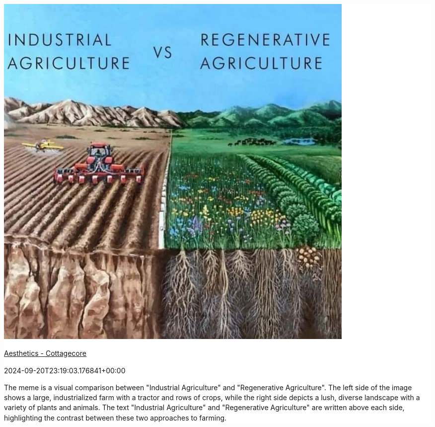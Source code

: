 <div markdown="0"><div class="card mb-4" data-category="Aesthetics - Cottagecore" data-pubdate="2024-09-20T23:19:03.176841+00:00">  <a href="460491914_929319899238701_3208373514238743235_n.jpg.html"><img class="card-img-top" loading="lazy" src="460491914_929319899238701_3208373514238743235_n.jpg" alt="The meme is a visual comparison between &quot;Industrial Agriculture&quot; and &quot;Regenerative Agriculture&quot;. The left side of the image shows a large, industrialized farm with a tractor and rows of crops, while the right side depicts a lush, diverse landscape with a variety of plants and animals. The text &quot;Industrial Agriculture&quot; and &quot;Regenerative Agriculture&quot; are written above each side, highlighting the contrast between these two approaches to farming." /></a>  <div class="card-body"><p><a href="memes/Aesthetics - Cottagecore/index.html">Aesthetics - Cottagecore</a></p>
    <p class="card-text text-muted small firstseen">2024-09-20T23:19:03.176841+00:00</p>    <p class="card-text text-muted small llama-output">The meme is a visual comparison between &quot;Industrial Agriculture&quot; and &quot;Regenerative Agriculture&quot;. The left side of the image shows a large, industrialized farm with a tractor and rows of crops, while the right side depicts a lush, diverse landscape with a variety of plants and animals. The text &quot;Industrial Agriculture&quot; and &quot;Regenerative Agriculture&quot; are written above each side, highlighting the contrast between these two approaches to farming.</p>  </div></div>
